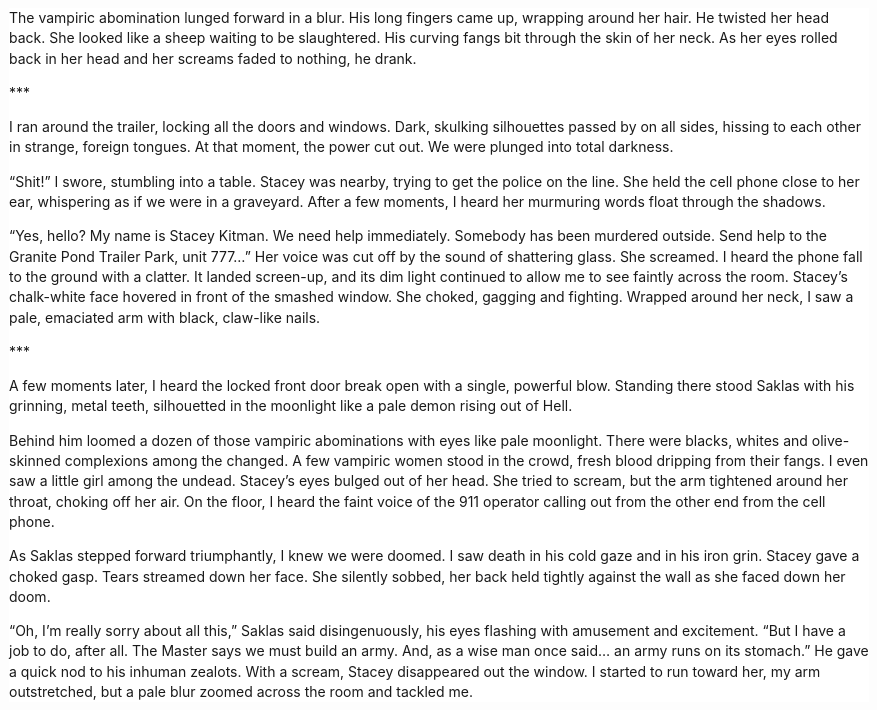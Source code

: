 
  
The vampiric abomination lunged forward in a blur. His long fingers came up, wrapping around her hair. He twisted her head back. She looked like a sheep waiting to be slaughtered. His curving fangs bit through the skin of her neck. As her eyes rolled back in her head and her screams faded to nothing, he drank.
  

  
\*\*\*
  

  
I ran around the trailer, locking all the doors and windows. Dark, skulking silhouettes passed by on all sides, hissing to each other in strange, foreign tongues. At that moment, the power cut out. We were plunged into total darkness.
  

  
“Shit!” I swore, stumbling into a table. Stacey was nearby, trying to get the police on the line. She held the cell phone close to her ear, whispering as if we were in a graveyard. After a few moments, I heard her murmuring words float through the shadows.
  

  
“Yes, hello? My name is Stacey Kitman. We need help immediately. Somebody has been murdered outside. Send help to the Granite Pond Trailer Park, unit 777…” Her voice was cut off by the sound of shattering glass. She screamed. I heard the phone fall to the ground with a clatter. It landed screen-up, and its dim light continued to allow me to see faintly across the room. Stacey’s chalk-white face hovered in front of the smashed window. She choked, gagging and fighting. Wrapped around her neck, I saw a pale, emaciated arm with black, claw-like nails.
  

  
\*\*\*
  

  
A few moments later, I heard the locked front door break open with a single, powerful blow. Standing there stood Saklas with his grinning, metal teeth, silhouetted in the moonlight like a pale demon rising out of Hell.
  

  
Behind him loomed a dozen of those vampiric abominations with eyes like pale moonlight. There were blacks, whites and olive-skinned complexions among the changed. A few vampiric women stood in the crowd, fresh blood dripping from their fangs. I even saw a little girl among the undead. Stacey’s eyes bulged out of her head. She tried to scream, but the arm tightened around her throat, choking off her air. On the floor, I heard the faint voice of the 911 operator calling out from the other end from the cell phone.
  

  
As Saklas stepped forward triumphantly, I knew we were doomed. I saw death in his cold gaze and in his iron grin. Stacey gave a choked gasp. Tears streamed down her face. She silently sobbed, her back held tightly against the wall as she faced down her doom.
  

  
“Oh, I’m really sorry about all this,” Saklas said disingenuously, his eyes flashing with amusement and excitement. “But I have a job to do, after all. The Master says we must build an army. And, as a wise man once said… an army runs on its stomach.” He gave a quick nod to his inhuman zealots. With a scream, Stacey disappeared out the window. I started to run toward her, my arm outstretched, but a pale blur zoomed across the room and tackled me.
  